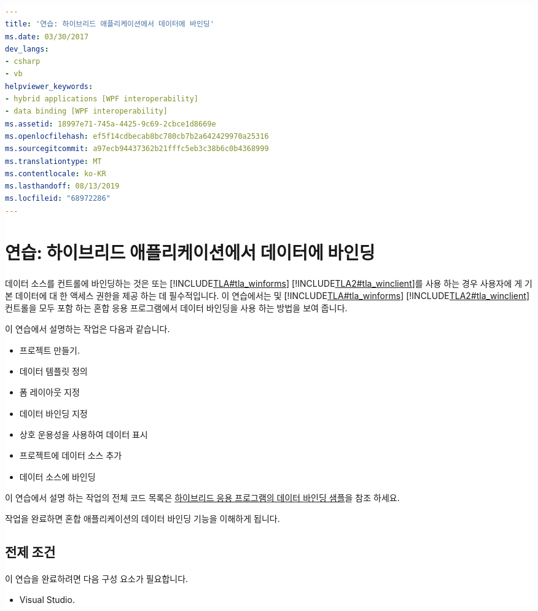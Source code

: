 ```yaml
---
title: '연습: 하이브리드 애플리케이션에서 데이터에 바인딩'
ms.date: 03/30/2017
dev_langs:
- csharp
- vb
helpviewer_keywords:
- hybrid applications [WPF interoperability]
- data binding [WPF interoperability]
ms.assetid: 18997e71-745a-4425-9c69-2cbce1d8669e
ms.openlocfilehash: ef5f14cdbecab8bc780cb7b2a642429970a25316
ms.sourcegitcommit: a97ecb94437362b21fffc5eb3c38b6c0b4368999
ms.translationtype: MT
ms.contentlocale: ko-KR
ms.lasthandoff: 08/13/2019
ms.locfileid: "68972286"
---
```

# <a name="walkthrough-binding-to-data-in-hybrid-applications"></a>연습: 하이브리드 애플리케이션에서 데이터에 바인딩

데이터 소스를 컨트롤에 바인딩하는 것은 또는 [!INCLUDE[TLA#tla_winforms](../../../../includes/tlasharptla-winforms-md.md)] [!INCLUDE[TLA2#tla_winclient](../../../../includes/tla2sharptla-winclient-md.md)]를 사용 하는 경우 사용자에 게 기본 데이터에 대 한 액세스 권한을 제공 하는 데 필수적입니다. 이 연습에서는 및 [!INCLUDE[TLA#tla_winforms](../../../../includes/tlasharptla-winforms-md.md)] [!INCLUDE[TLA2#tla_winclient](../../../../includes/tla2sharptla-winclient-md.md)] 컨트롤을 모두 포함 하는 혼합 응용 프로그램에서 데이터 바인딩을 사용 하는 방법을 보여 줍니다.

이 연습에서 설명하는 작업은 다음과 같습니다.

- 프로젝트 만들기.

- 데이터 템플릿 정의

- 폼 레이아웃 지정

- 데이터 바인딩 지정

- 상호 운용성을 사용하여 데이터 표시

- 프로젝트에 데이터 소스 추가

- 데이터 소스에 바인딩

이 연습에서 설명 하는 작업의 전체 코드 목록은 [하이브리드 응용 프로그램의 데이터 바인딩 샘플](https://go.microsoft.com/fwlink/?LinkID=159983)을 참조 하세요.

작업을 완료하면 혼합 애플리케이션의 데이터 바인딩 기능을 이해하게 됩니다.

## <a name="prerequisites"></a>전제 조건

이 연습을 완료하려면 다음 구성 요소가 필요합니다.

- Visual Studio.
